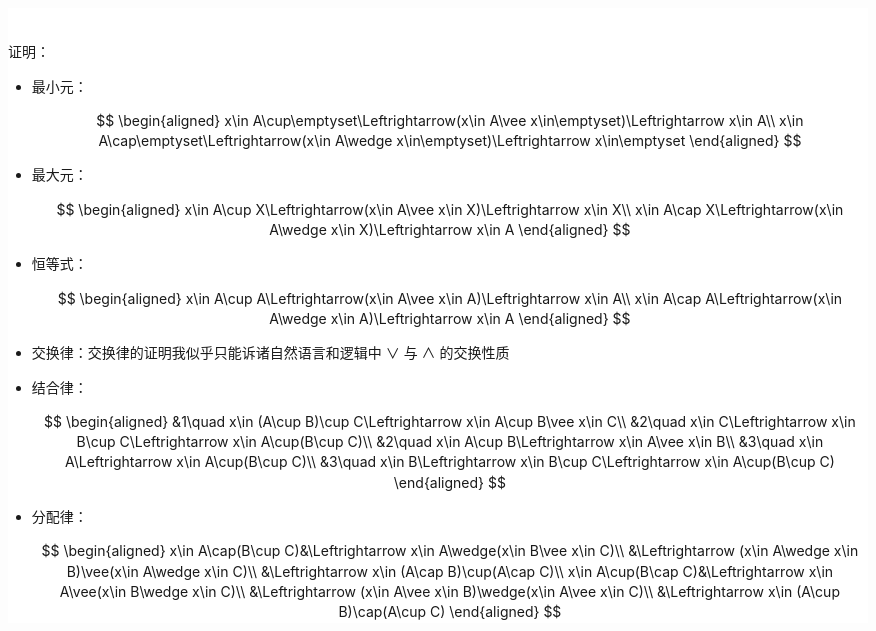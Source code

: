 <br>

证明：
- 最小元：

    $$
    \begin{aligned}
        x\in A\cup\emptyset\Leftrightarrow(x\in A\vee x\in\emptyset)\Leftrightarrow x\in A\\
        x\in A\cap\emptyset\Leftrightarrow(x\in A\wedge x\in\emptyset)\Leftrightarrow x\in\emptyset
    \end{aligned}
    $$

- 最大元：

    $$
    \begin{aligned}
        x\in A\cup X\Leftrightarrow(x\in A\vee x\in X)\Leftrightarrow x\in X\\
        x\in A\cap X\Leftrightarrow(x\in A\wedge x\in X)\Leftrightarrow x\in A
    \end{aligned}
    $$

- 恒等式：

    $$
    \begin{aligned}
        x\in A\cup A\Leftrightarrow(x\in A\vee x\in A)\Leftrightarrow x\in A\\
        x\in A\cap A\Leftrightarrow(x\in A\wedge x\in A)\Leftrightarrow x\in A
    \end{aligned}
    $$

- 交换律：交换律的证明我似乎只能诉诸自然语言和逻辑中 $\vee$ 与 $\wedge$ 的交换性质
- 结合律：

    $$
    \begin{aligned}
        &1\quad x\in (A\cup B)\cup C\Leftrightarrow x\in A\cup B\vee x\in C\\
        &2\quad x\in C\Leftrightarrow x\in B\cup C\Leftrightarrow x\in A\cup(B\cup C)\\
        &2\quad x\in A\cup B\Leftrightarrow  x\in A\vee x\in B\\
        &3\quad x\in A\Leftrightarrow x\in A\cup(B\cup C)\\
        &3\quad x\in B\Leftrightarrow x\in B\cup C\Leftrightarrow x\in A\cup(B\cup C)
    \end{aligned}
    $$

- 分配律：

    $$
    \begin{aligned}
        x\in A\cap(B\cup C)&\Leftrightarrow x\in A\wedge(x\in B\vee x\in C)\\
        &\Leftrightarrow (x\in A\wedge x\in B)\vee(x\in A\wedge x\in C)\\
        &\Leftrightarrow x\in (A\cap B)\cup(A\cap C)\\
        x\in A\cup(B\cap C)&\Leftrightarrow x\in A\vee(x\in B\wedge x\in C)\\
        &\Leftrightarrow (x\in A\vee x\in B)\wedge(x\in A\vee x\in C)\\
        &\Leftrightarrow x\in (A\cup B)\cap(A\cup C)
    \end{aligned}
    $$
